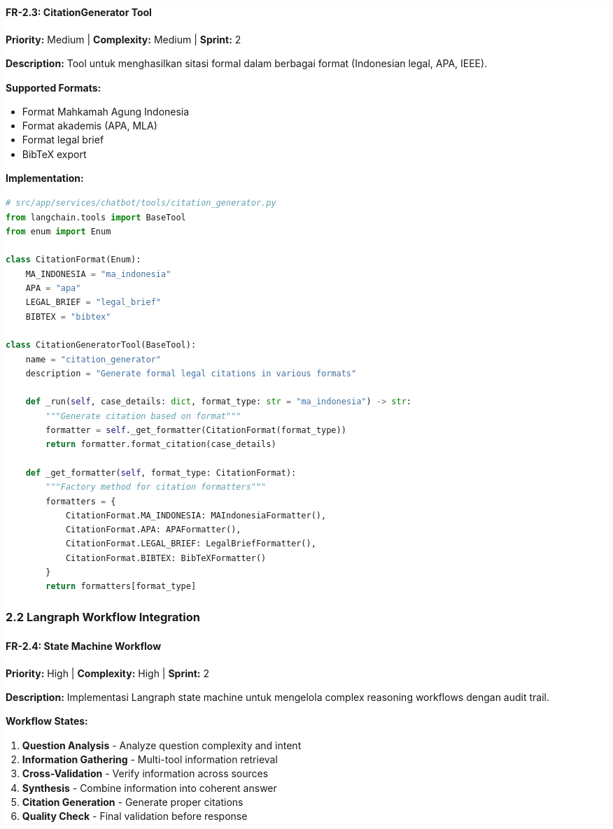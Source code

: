 #### FR-2.3: CitationGenerator Tool
**Priority:** Medium | **Complexity:** Medium | **Sprint:** 2

**Description:**
Tool untuk menghasilkan sitasi formal dalam berbagai format (Indonesian legal, APA, IEEE).

**Supported Formats:**
- Format Mahkamah Agung Indonesia
- Format akademis (APA, MLA)
- Format legal brief
- BibTeX export

**Implementation:**
```python
# src/app/services/chatbot/tools/citation_generator.py
from langchain.tools import BaseTool
from enum import Enum

class CitationFormat(Enum):
    MA_INDONESIA = "ma_indonesia"
    APA = "apa"
    LEGAL_BRIEF = "legal_brief"
    BIBTEX = "bibtex"

class CitationGeneratorTool(BaseTool):
    name = "citation_generator"
    description = "Generate formal legal citations in various formats"
    
    def _run(self, case_details: dict, format_type: str = "ma_indonesia") -> str:
        """Generate citation based on format"""
        formatter = self._get_formatter(CitationFormat(format_type))
        return formatter.format_citation(case_details)
    
    def _get_formatter(self, format_type: CitationFormat):
        """Factory method for citation formatters"""
        formatters = {
            CitationFormat.MA_INDONESIA: MAIndonesiaFormatter(),
            CitationFormat.APA: APAFormatter(),
            CitationFormat.LEGAL_BRIEF: LegalBriefFormatter(),
            CitationFormat.BIBTEX: BibTeXFormatter()
        }
        return formatters[format_type]
```

### 2.2 Langraph Workflow Integration

#### FR-2.4: State Machine Workflow
**Priority:** High | **Complexity:** High | **Sprint:** 2

**Description:**
Implementasi Langraph state machine untuk mengelola complex reasoning workflows dengan audit trail.

**Workflow States:**
1. **Question Analysis** - Analyze question complexity and intent
2. **Information Gathering** - Multi-tool information retrieval
3. **Cross-Validation** - Verify information across sources
4. **Synthesis** - Combine information into coherent answer
5. **Citation Generation** - Generate proper citations
6. **Quality Check** - Final validation before response
